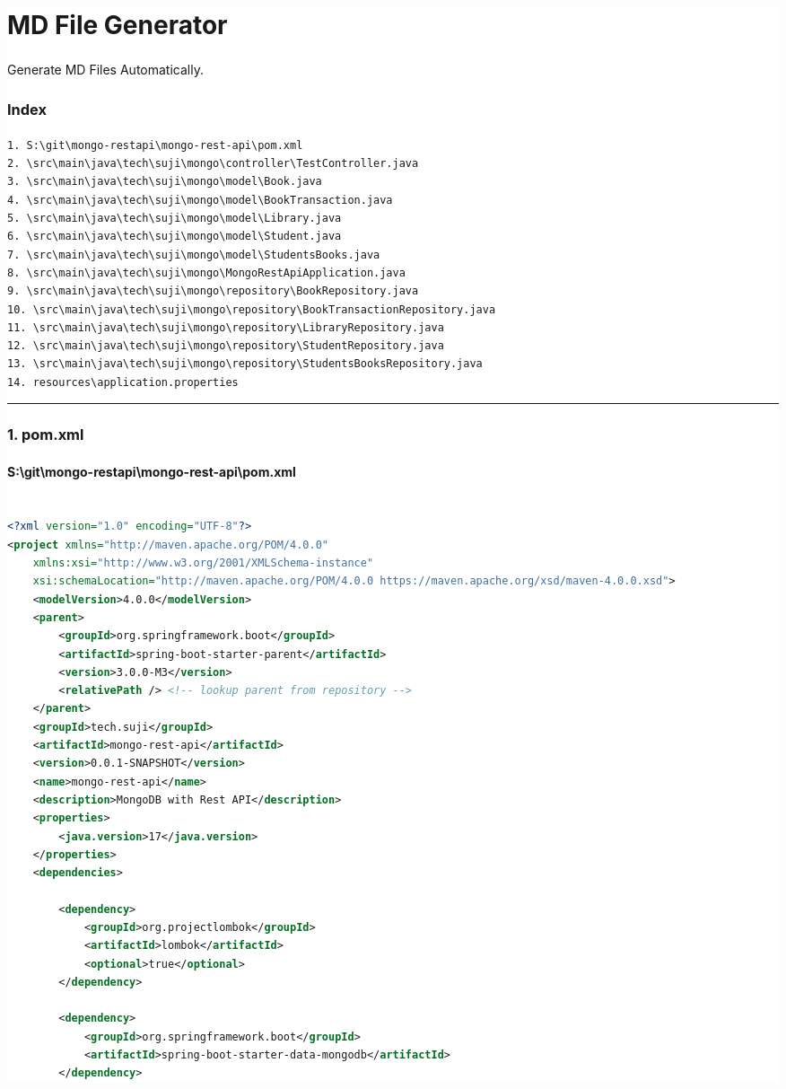 # MD File Generator
Generate MD Files Automatically.

### Index
```pre
1. S:\git\mongo-restapi\mongo-rest-api\pom.xml
2. \src\main\java\tech\suji\mongo\controller\TestController.java
3. \src\main\java\tech\suji\mongo\model\Book.java
4. \src\main\java\tech\suji\mongo\model\BookTransaction.java
5. \src\main\java\tech\suji\mongo\model\Library.java
6. \src\main\java\tech\suji\mongo\model\Student.java
7. \src\main\java\tech\suji\mongo\model\StudentsBooks.java
8. \src\main\java\tech\suji\mongo\MongoRestApiApplication.java
9. \src\main\java\tech\suji\mongo\repository\BookRepository.java
10. \src\main\java\tech\suji\mongo\repository\BookTransactionRepository.java
11. \src\main\java\tech\suji\mongo\repository\LibraryRepository.java
12. \src\main\java\tech\suji\mongo\repository\StudentRepository.java
13. \src\main\java\tech\suji\mongo\repository\StudentsBooksRepository.java
14. resources\application.properties

```

---

### 1. pom.xml

#### S:\git\mongo-restapi\mongo-rest-api\pom.xml

```xml

<?xml version="1.0" encoding="UTF-8"?>
<project xmlns="http://maven.apache.org/POM/4.0.0"
	xmlns:xsi="http://www.w3.org/2001/XMLSchema-instance"
	xsi:schemaLocation="http://maven.apache.org/POM/4.0.0 https://maven.apache.org/xsd/maven-4.0.0.xsd">
	<modelVersion>4.0.0</modelVersion>
	<parent>
		<groupId>org.springframework.boot</groupId>
		<artifactId>spring-boot-starter-parent</artifactId>
		<version>3.0.0-M3</version>
		<relativePath /> <!-- lookup parent from repository -->
	</parent>
	<groupId>tech.suji</groupId>
	<artifactId>mongo-rest-api</artifactId>
	<version>0.0.1-SNAPSHOT</version>
	<name>mongo-rest-api</name>
	<description>MongoDB with Rest API</description>
	<properties>
		<java.version>17</java.version>
	</properties>
	<dependencies>

		<dependency>
			<groupId>org.projectlombok</groupId>
			<artifactId>lombok</artifactId>
			<optional>true</optional>
		</dependency>

		<dependency>
			<groupId>org.springframework.boot</groupId>
			<artifactId>spring-boot-starter-data-mongodb</artifactId>
		</dependency>

```
